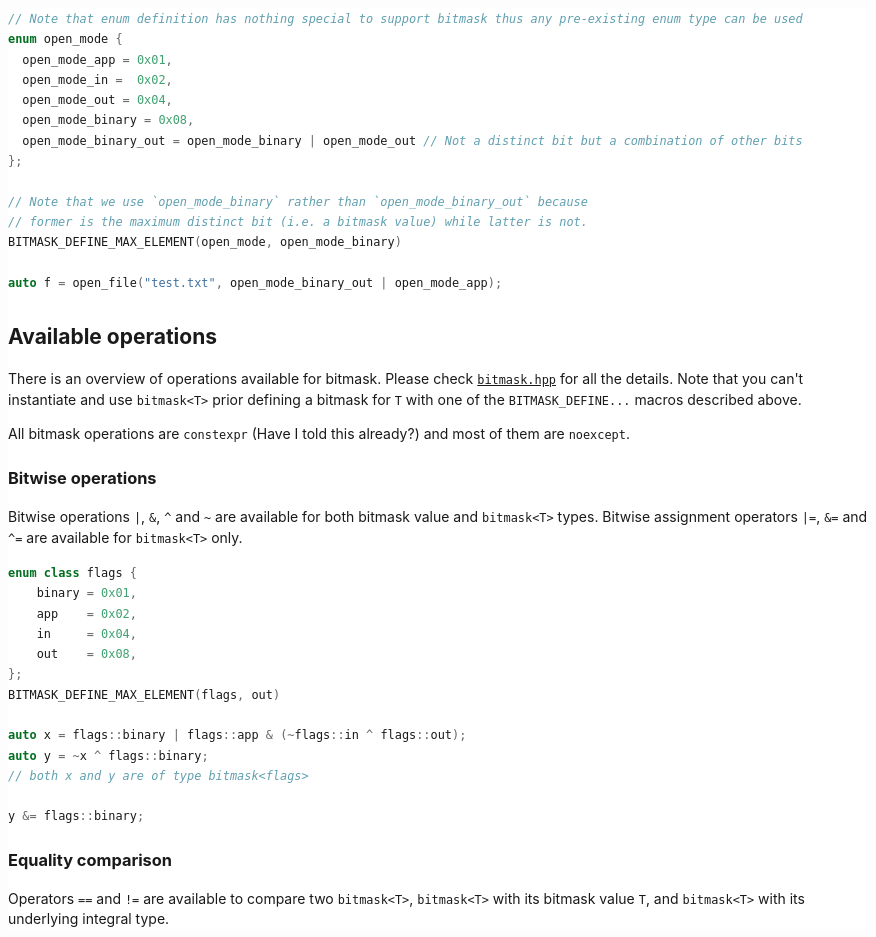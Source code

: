 ```cpp
// Note that enum definition has nothing special to support bitmask thus any pre-existing enum type can be used
enum open_mode {
  open_mode_app = 0x01,
  open_mode_in =  0x02,
  open_mode_out = 0x04,
  open_mode_binary = 0x08,
  open_mode_binary_out = open_mode_binary | open_mode_out // Not a distinct bit but a combination of other bits
};

// Note that we use `open_mode_binary` rather than `open_mode_binary_out` because
// former is the maximum distinct bit (i.e. a bitmask value) while latter is not.
BITMASK_DEFINE_MAX_ELEMENT(open_mode, open_mode_binary)

auto f = open_file("test.txt", open_mode_binary_out | open_mode_app);
```

## Available operations

There is an overview of operations available for bitmask. Please check [`bitmask.hpp`](include/bitmask/bitmask.hpp) for all the details.
Note that you can't instantiate and use `bitmask<T>` prior defining a bitmask for `T` with one of the `BITMASK_DEFINE...` macros described above.

All bitmask operations are `constexpr` (Have I told this already?) and most of them are `noexcept`.

### Bitwise operations

Bitwise operations `|`, `&`, `^` and `~` are available for both bitmask value and `bitmask<T>` types.
Bitwise assignment operators `|=`, `&=` and `^=` are available for `bitmask<T>` only.

```cpp
enum class flags {
    binary = 0x01,
    app    = 0x02,
    in     = 0x04,
    out    = 0x08,
};
BITMASK_DEFINE_MAX_ELEMENT(flags, out)

auto x = flags::binary | flags::app & (~flags::in ^ flags::out);
auto y = ~x ^ flags::binary;
// both x and y are of type bitmask<flags>

y &= flags::binary;
```

### Equality comparison

Operators `==` and `!=` are available to compare two `bitmask<T>`, `bitmask<T>` with its bitmask value `T`, and `bitmask<T>` with its underlying integral type.

